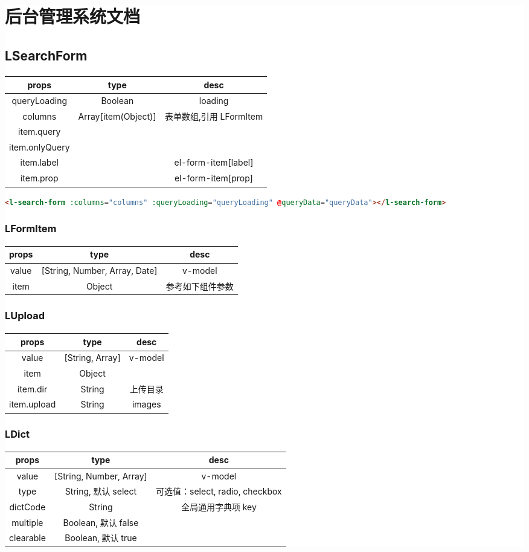 # 后台管理系统文档

## LSearchForm

|     props      |        type         |          desc           |
| :------------: | :-----------------: | :---------------------: |
|  queryLoading  |       Boolean       |         loading         |
|    columns     | Array[item(Object)] | 表单数组,引用 LFormItem |
|   item.query   |                     |                         |
| item.onlyQuery |                     |                         |
|   item.label   |                     |   el-form-item[label]   |
|   item.prop    |                     |   el-form-item[prop]    |

```html
<l-search-form :columns="columns" :queryLoading="queryLoading" @queryData="queryData"></l-search-form>
```

### LFormItem

| props |             type              |       desc       |
| :---: | :---------------------------: | :--------------: |
| value | [String, Number, Array, Date] |     v-model      |
| item  |            Object             | 参考如下组件参数 |

### LUpload

|    props    |      type       |   desc   |
| :---------: | :-------------: | :------: |
|    value    | [String, Array] | v-model  |
|    item     |     Object      |          |
|  item.dir   |     String      | 上传目录 |
| item.upload |     String      |  images  |

### LDict

|   props   |          type           |              desc               |
| :-------: | :---------------------: | :-----------------------------: |
|   value   | [String, Number, Array] |             v-model             |
|   type    |   String, 默认 select   | 可选值：select, radio, checkbox |
| dictCode  |         String          |       全局通用字典项 key        |
| multiple  |   Boolean, 默认 false   |                                 |
| clearable |   Boolean, 默认 true    |                                 |
